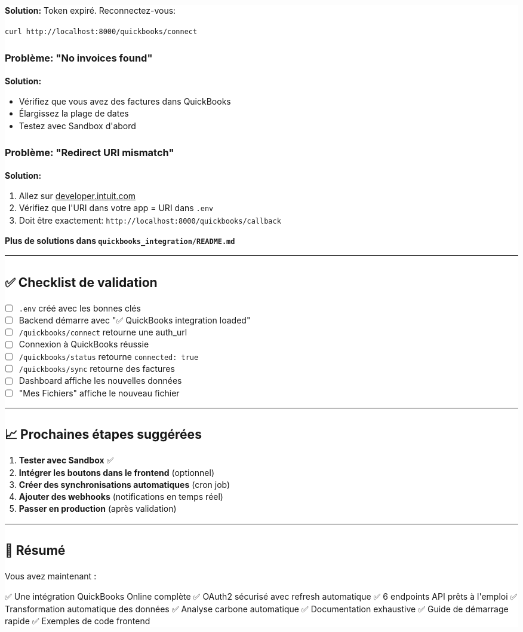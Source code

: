 **Solution:** Token expiré. Reconnectez-vous:

```bash
curl http://localhost:8000/quickbooks/connect
```

### Problème: "No invoices found"

**Solution:**
- Vérifiez que vous avez des factures dans QuickBooks
- Élargissez la plage de dates
- Testez avec Sandbox d'abord

### Problème: "Redirect URI mismatch"

**Solution:**
1. Allez sur [developer.intuit.com](https://developer.intuit.com/)
2. Vérifiez que l'URI dans votre app = URI dans `.env`
3. Doit être exactement: `http://localhost:8000/quickbooks/callback`

**Plus de solutions dans `quickbooks_integration/README.md`**

---

## ✅ Checklist de validation

- [ ] `.env` créé avec les bonnes clés
- [ ] Backend démarre avec "✅ QuickBooks integration loaded"
- [ ] `/quickbooks/connect` retourne une auth_url
- [ ] Connexion à QuickBooks réussie
- [ ] `/quickbooks/status` retourne `connected: true`
- [ ] `/quickbooks/sync` retourne des factures
- [ ] Dashboard affiche les nouvelles données
- [ ] "Mes Fichiers" affiche le nouveau fichier

---

## 📈 Prochaines étapes suggérées

1. **Tester avec Sandbox** ✅
2. **Intégrer les boutons dans le frontend** (optionnel)
3. **Créer des synchronisations automatiques** (cron job)
4. **Ajouter des webhooks** (notifications en temps réel)
5. **Passer en production** (après validation)

---

## 🎉 Résumé

Vous avez maintenant :

✅ Une intégration QuickBooks Online complète
✅ OAuth2 sécurisé avec refresh automatique
✅ 6 endpoints API prêts à l'emploi
✅ Transformation automatique des données
✅ Analyse carbone automatique
✅ Documentation exhaustive
✅ Guide de démarrage rapide
✅ Exemples de code frontend
